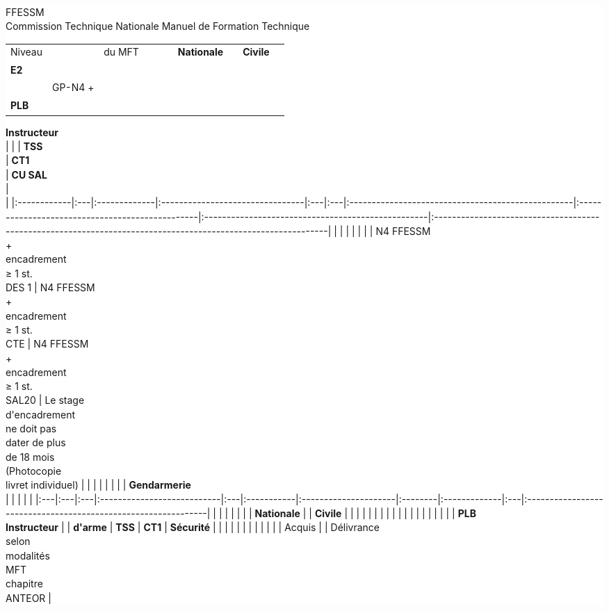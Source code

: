   
FFESSM  
Commission Technique Nationale  Manuel de Formation Technique  
  

|        |    |        |    |    |    |               |    |            |    |
|:-------|:---|:-------|:---|:---|:---|:--------------|:---|:-----------|:---|
| Niveau |    | du MFT |    |    |    | **Nationale** |    | **Civile** |    |
| **E2**  
   |    | GP-N4 +  
   | **PLB**  
 **Instructeur**  
   |    |    | **TSS**  
                                        | **CT1**  
                                      | **CU SAL**  
                                     |   
                                                                                                          |
|:------------|:---|:-------------|:--------------------------------|:---|:---|:--------------------------------------------------|:------------------------------------------------|:--------------------------------------------------|:-------------------------------------------------------------------------------------------------------------|
|             |    |              |                                 |    |    | N4 FFESSM  
 +  
 encadrement  
 ≥ 1 st.  
 DES 1 | N4 FFESSM  
 +  
 encadrement  
 ≥ 1 st.  
 CTE | N4 FFESSM  
 +  
 encadrement  
 ≥ 1 st.  
 SAL20 | Le stage  
 d'encadrement  
 ne doit pas  
 dater de plus  
 de 18 mois  
 (Photocopie  
 livret individuel) |
|    |    |    |                            |    |            | **Gendarmerie**  
   |         |              |    |                                                               |
|:---|:---|:---|:---------------------------|:---|:-----------|:---------------------|:--------|:-------------|:---|:--------------------------------------------------------------|
|    |    |    |                            |    |            | **Nationale**        |         | **Civile**   |    |                                                               |
|    |    |    |                            |    |            |                      |         |              |    |                                                               |
|    |    |    | **PLB**  
 **Instructeur** |    | **d'arme** | **TSS**              | **CT1** | **Sécurité** |    |                                                               |
|    |    |    |                            |    |            |                      |         | Acquis       |    | Délivrance  
 selon  
 modalités  
 MFT  
 chapitre  
 ANTEOR |  
  